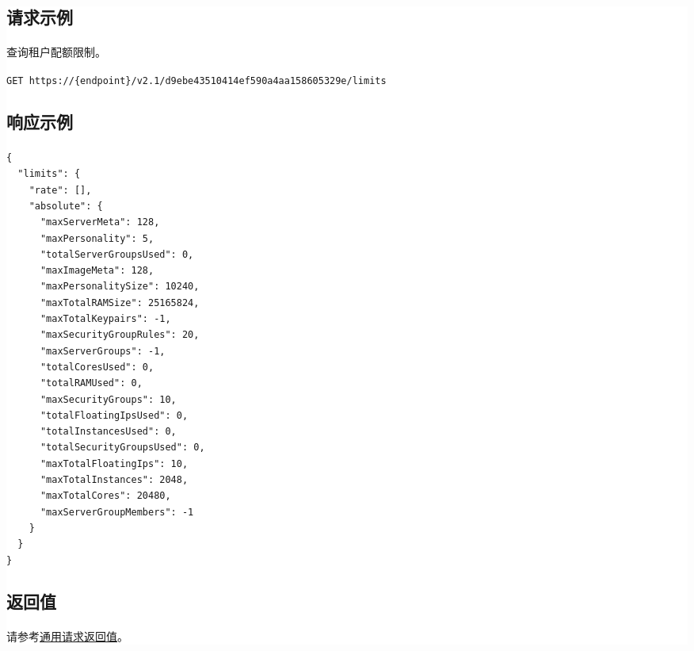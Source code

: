 
## 请求示例<a name="zh-cn_topic_0057973197_section27018986"></a>

查询租户配额限制。

```
GET https://{endpoint}/v2.1/d9ebe43510414ef590a4aa158605329e/limits
```

## 响应示例<a name="section692711188456"></a>

```
{
  "limits": {
    "rate": [],
    "absolute": {
      "maxServerMeta": 128,
      "maxPersonality": 5,
      "totalServerGroupsUsed": 0,
      "maxImageMeta": 128,
      "maxPersonalitySize": 10240,
      "maxTotalRAMSize": 25165824,
      "maxTotalKeypairs": -1,
      "maxSecurityGroupRules": 20,
      "maxServerGroups": -1,
      "totalCoresUsed": 0,
      "totalRAMUsed": 0,
      "maxSecurityGroups": 10,
      "totalFloatingIpsUsed": 0,
      "totalInstancesUsed": 0,
      "totalSecurityGroupsUsed": 0,
      "maxTotalFloatingIps": 10,
      "maxTotalInstances": 2048,
      "maxTotalCores": 20480,
      "maxServerGroupMembers": -1
    }
  }
}
```

## 返回值<a name="zh-cn_topic_0057973197_section1642564"></a>

请参考[通用请求返回值](通用请求返回值.md)。

